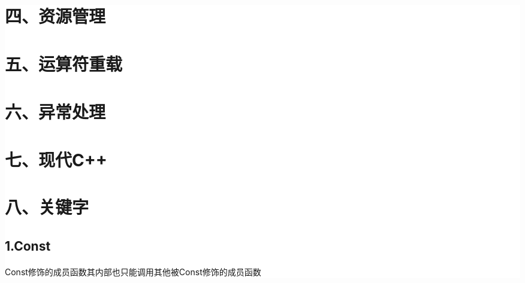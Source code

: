 













# 四、资源管理









# 五、运算符重载





# 六、异常处理





# 七、现代C++



# 八、关键字



## 1.Const

Const修饰的成员函数其内部也只能调用其他被Const修饰的成员函数













